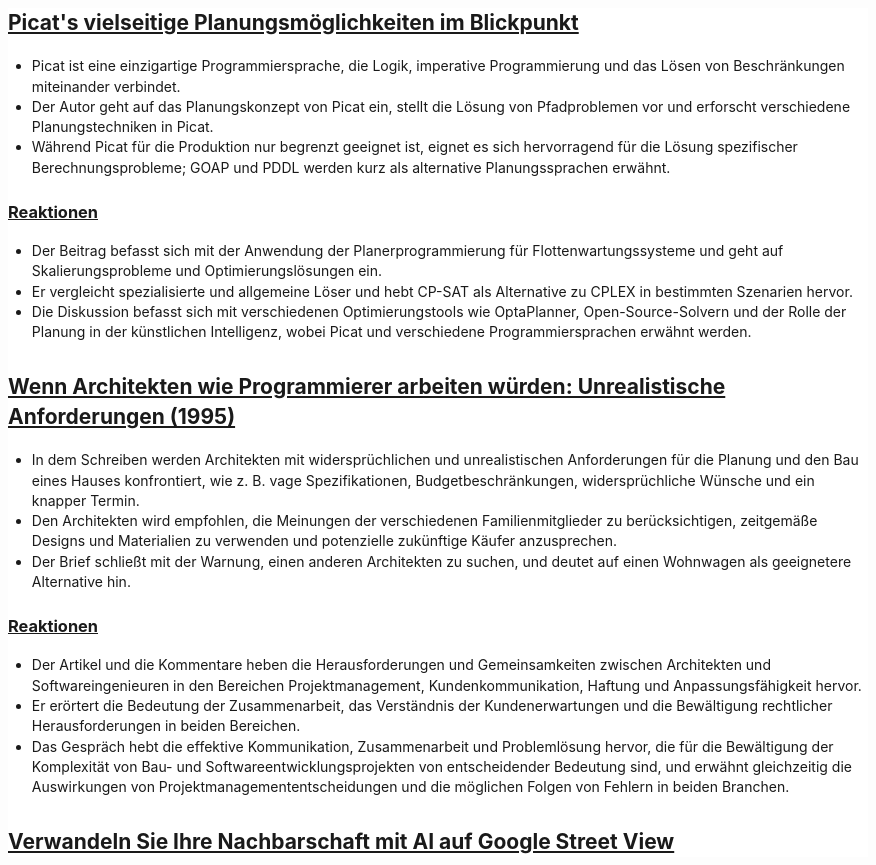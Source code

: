 ## [Picat's vielseitige Planungsmöglichkeiten im Blickpunkt](https://www.hillelwayne.com/post/picat/)

- Picat ist eine einzigartige Programmiersprache, die Logik, imperative Programmierung und das Lösen von Beschränkungen miteinander verbindet.
- Der Autor geht auf das Planungskonzept von Picat ein, stellt die Lösung von Pfadproblemen vor und erforscht verschiedene Planungstechniken in Picat.
- Während Picat für die Produktion nur begrenzt geeignet ist, eignet es sich hervorragend für die Lösung spezifischer Berechnungsprobleme; GOAP und PDDL werden kurz als alternative Planungssprachen erwähnt.

### [Reaktionen](https://news.ycombinator.com/item?id=39444282)

- Der Beitrag befasst sich mit der Anwendung der Planerprogrammierung für Flottenwartungssysteme und geht auf Skalierungsprobleme und Optimierungslösungen ein.
- Er vergleicht spezialisierte und allgemeine Löser und hebt CP-SAT als Alternative zu CPLEX in bestimmten Szenarien hervor.
- Die Diskussion befasst sich mit verschiedenen Optimierungstools wie OptaPlanner, Open-Source-Solvern und der Rolle der Planung in der künstlichen Intelligenz, wobei Picat und verschiedene Programmiersprachen erwähnt werden.

## [Wenn Architekten wie Programmierer arbeiten würden: Unrealistische Anforderungen (1995)](http://www.gksoft.com/a/fun/architects.html)

- In dem Schreiben werden Architekten mit widersprüchlichen und unrealistischen Anforderungen für die Planung und den Bau eines Hauses konfrontiert, wie z. B. vage Spezifikationen, Budgetbeschränkungen, widersprüchliche Wünsche und ein knapper Termin.
- Den Architekten wird empfohlen, die Meinungen der verschiedenen Familienmitglieder zu berücksichtigen, zeitgemäße Designs und Materialien zu verwenden und potenzielle zukünftige Käufer anzusprechen.
- Der Brief schließt mit der Warnung, einen anderen Architekten zu suchen, und deutet auf einen Wohnwagen als geeignetere Alternative hin.

### [Reaktionen](https://news.ycombinator.com/item?id=39449424)

- Der Artikel und die Kommentare heben die Herausforderungen und Gemeinsamkeiten zwischen Architekten und Softwareingenieuren in den Bereichen Projektmanagement, Kundenkommunikation, Haftung und Anpassungsfähigkeit hervor.
- Er erörtert die Bedeutung der Zusammenarbeit, das Verständnis der Kundenerwartungen und die Bewältigung rechtlicher Herausforderungen in beiden Bereichen.
- Das Gespräch hebt die effektive Kommunikation, Zusammenarbeit und Problemlösung hervor, die für die Bewältigung der Komplexität von Bau- und Softwareentwicklungsprojekten von entscheidender Bedeutung sind, und erwähnt gleichzeitig die Auswirkungen von Projektmanagemententscheidungen und die möglichen Folgen von Fehlern in beiden Branchen.

## [Verwandeln Sie Ihre Nachbarschaft mit AI auf Google Street View](https://googlemapsmania.blogspot.com/2024/02/ai-your-home-on-street-view.html)
